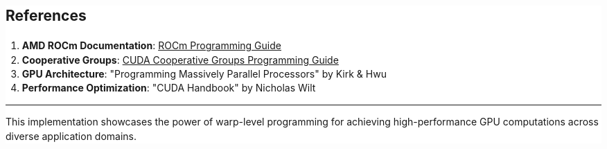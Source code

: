 ## References

1. **AMD ROCm Documentation**: [ROCm Programming Guide](https://rocmdocs.amd.com/)
2. **Cooperative Groups**: [CUDA Cooperative Groups Programming Guide](https://docs.nvidia.com/cuda/cuda-c-programming-guide/index.html#cooperative-groups)
3. **GPU Architecture**: "Programming Massively Parallel Processors" by Kirk & Hwu
4. **Performance Optimization**: "CUDA Handbook" by Nicholas Wilt

---

This implementation showcases the power of warp-level programming for achieving high-performance GPU computations across diverse application domains.
